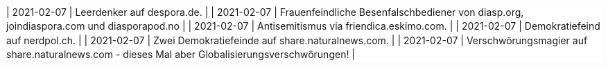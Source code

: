 | 2021-02-07 | Leerdenker auf despora.de.                                                                                                                                                                                                                                                                                                                                                                                                                                                                                                                                                                                                                                                                                                                                                                                                                                                                                                                                                |
| 2021-02-07 | Frauenfeindliche Besenfalschbediener von diasp.org, joindiaspora.com und diasporapod.no                                                                                                                                                                                                                                                                                                                                                                                                                                                                                                                                                                                                                                                                                                                                                                                                                                                                                   |
| 2021-02-07 | Antisemitismus via friendica.eskimo.com.                                                                                                                                                                                                                                                                                                                                                                                                                                                                                                                                                                                                                                                                                                                                                                                                                                                                                                                                  |
| 2021-02-07 | Demokratiefeind auf nerdpol.ch.                                                                                                                                                                                                                                                                                                                                                                                                                                                                                                                                                                                                                                                                                                                                                                                                                                                                                                                                           |
| 2021-02-07 | Zwei Demokratiefeinde auf share.naturalnews.com.                                                                                                                                                                                                                                                                                                                                                                                                                                                                                                                                                                                                                                                                                                                                                                                                                                                                                                                          |
| 2021-02-07 | Verschwörungsmagier auf share.naturalnews.com - dieses Mal aber Globalisierungsverschwörungen!                                                                                                                                                                                                                                                                                                                                                                                                                                                                                                                                                                                                                                                                                                                                                                                                                                                                            |